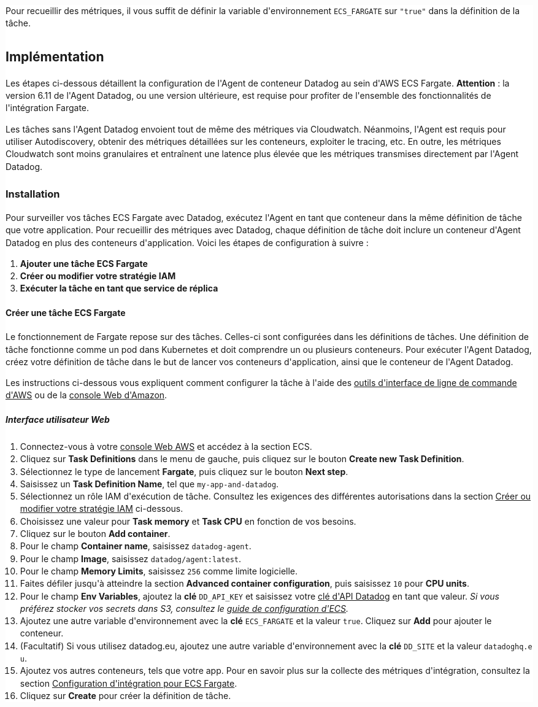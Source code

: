 Pour recueillir des métriques, il vous suffit de définir la variable d'environnement `ECS_FARGATE` sur `"true"` dans la définition de la tâche.

## Implémentation
Les étapes ci-dessous détaillent la configuration de l'Agent de conteneur Datadog au sein d'AWS ECS Fargate. **Attention** : la version 6.11 de l'Agent Datadog, ou une version ultérieure, est requise pour profiter de l'ensemble des fonctionnalités de l'intégration Fargate.

Les tâches sans l'Agent Datadog envoient tout de même des métriques via Cloudwatch. Néanmoins, l'Agent est requis pour utiliser Autodiscovery, obtenir des métriques détaillées sur les conteneurs, exploiter le tracing, etc. En outre, les métriques Cloudwatch sont moins granulaires et entraînent une latence plus élevée que les métriques transmises directement par l'Agent Datadog.

### Installation
Pour surveiller vos tâches ECS Fargate avec Datadog, exécutez l'Agent en tant que conteneur dans la même définition de tâche que votre application. Pour recueillir des métriques avec Datadog, chaque définition de tâche doit inclure un conteneur d'Agent Datadog en plus des conteneurs d'application. Voici les étapes de configuration à suivre :

1. **Ajouter une tâche ECS Fargate**
2. **Créer ou modifier votre stratégie IAM**
3. **Exécuter la tâche en tant que service de réplica**

#### Créer une tâche ECS Fargate
Le fonctionnement de Fargate repose sur des tâches. Celles-ci sont configurées dans les définitions de tâches. Une définition de tâche fonctionne comme un pod dans Kubernetes et doit comprendre un ou plusieurs conteneurs. Pour exécuter l'Agent Datadog, créez votre définition de tâche dans le but de lancer vos conteneurs d'application, ainsi que le conteneur de l'Agent Datadog.

Les instructions ci-dessous vous expliquent comment configurer la tâche à l'aide des [outils d'interface de ligne de commande d'AWS][3] ou de la [console Web d'Amazon][4].

##### Interface utilisateur Web

1. Connectez-vous à votre [console Web AWS][4] et accédez à la section ECS.
2. Cliquez sur **Task Definitions** dans le menu de gauche, puis cliquez sur le bouton **Create new Task Definition**.
3. Sélectionnez le type de lancement **Fargate**, puis cliquez sur le bouton **Next step**.
4. Saisissez un **Task Definition Name**, tel que `my-app-and-datadog`.
5. Sélectionnez un rôle IAM d'exécution de tâche. Consultez les exigences des différentes autorisations dans la section [Créer ou modifier votre stratégie IAM](#creer-ou-modifier-votre-strategie-iam) ci-dessous.
6. Choisissez une valeur pour **Task memory** et **Task CPU** en fonction de vos besoins.
7. Cliquez sur le bouton **Add container**.
8. Pour le champ **Container name**, saisissez `datadog-agent`.
9. Pour le champ **Image**, saisissez `datadog/agent:latest`.
10. Pour le champ **Memory Limits**, saisissez `256` comme limite logicielle.
11. Faites défiler jusqu'à atteindre la section **Advanced container configuration**, puis saisissez `10` pour **CPU units**.
12. Pour le champ **Env Variables**, ajoutez la **clé** `DD_API_KEY` et saisissez votre [clé d'API Datadog][5] en tant que valeur. *Si vous préférez stocker vos secrets dans S3, consultez le [guide de configuration d'ECS][6].*
13. Ajoutez une autre variable d'environnement avec la **clé** `ECS_FARGATE` et la valeur `true`. Cliquez sur **Add** pour ajouter le conteneur.
14. (Facultatif) Si vous utilisez datadog.eu, ajoutez une autre variable d'environnement avec la **clé** `DD_SITE` et la valeur `datadoghq.eu`.
15. Ajoutez vos autres conteneurs, tels que votre app. Pour en savoir plus sur la collecte des métriques d'intégration, consultez la section [Configuration d'intégration pour ECS Fargate][7].
16. Cliquez sur **Create** pour créer la définition de tâche.


[1]: https://docs.aws.amazon.com/AmazonECS/latest/developerguide/task-metadata-endpoint.html
[2]: https://docs.docker.com/engine/api/v1.30/#operation/ContainerStats
[3]: https://aws.amazon.com/cli
[4]: https://aws.amazon.com/console
[5]: https://app.datadoghq.com/account/settings#api
[6]: http://docs.aws.amazon.com/AmazonECS/latest/developerguide/ecs-agent-config.html#ecs-config-s3
[7]: http://docs.datadoghq.com/integrations/faq/integration-setup-ecs-fargate
[8]: https://docs.datadoghq.com/resources/json/datadog-agent-ecs-fargate.json
[9]: https://docs.datadoghq.com/fr/integrations/amazon_web_services/#installation
[10]: https://docs.aws.amazon.com/IAM/latest/UserGuide/list_ecs.html
[11]: https://docs.aws.amazon.com/AmazonECS/latest/developerguide/ecs_services.html#service_scheduler_replica
[12]: https://github.com/DataDog/integrations-core/blob/master/ecs_fargate/datadog_checks/ecs_fargate/data/conf.yaml.example
[13]: https://docs.datadoghq.com/fr/developers/dogstatsd
[14]: https://docs.datadoghq.com/fr/graphing/infrastructure/process/?tab=docker#installation
[15]: https://docs.datadoghq.com/fr/agent/docker/#environment-variables
[16]: https://docs.aws.amazon.com/AmazonECS/latest/userguide/task_definition_parameters.html#container_definition_labels
[17]: https://docs.aws.amazon.com/AmazonECS/latest/developerguide/cloudwatch-metrics.html
[18]: https://docs.datadoghq.com/fr/integrations/amazon_ecs/#data-collected
[19]: https://docs.datadoghq.com/fr/help
[20]: https://docs.aws.amazon.com/AmazonECS/latest/developerguide/AWS_Fargate.html
[21]: https://docs.aws.amazon.com/AmazonECS/latest/developerguide/using_awslogs.html
[22]: https://docs.datadoghq.com/fr/integrations/amazon_lambda/#log-collection
[23]: https://docs.datadoghq.com/fr/tracing/setup
[24]: https://www.datadoghq.com/blog/monitor-aws-fargate